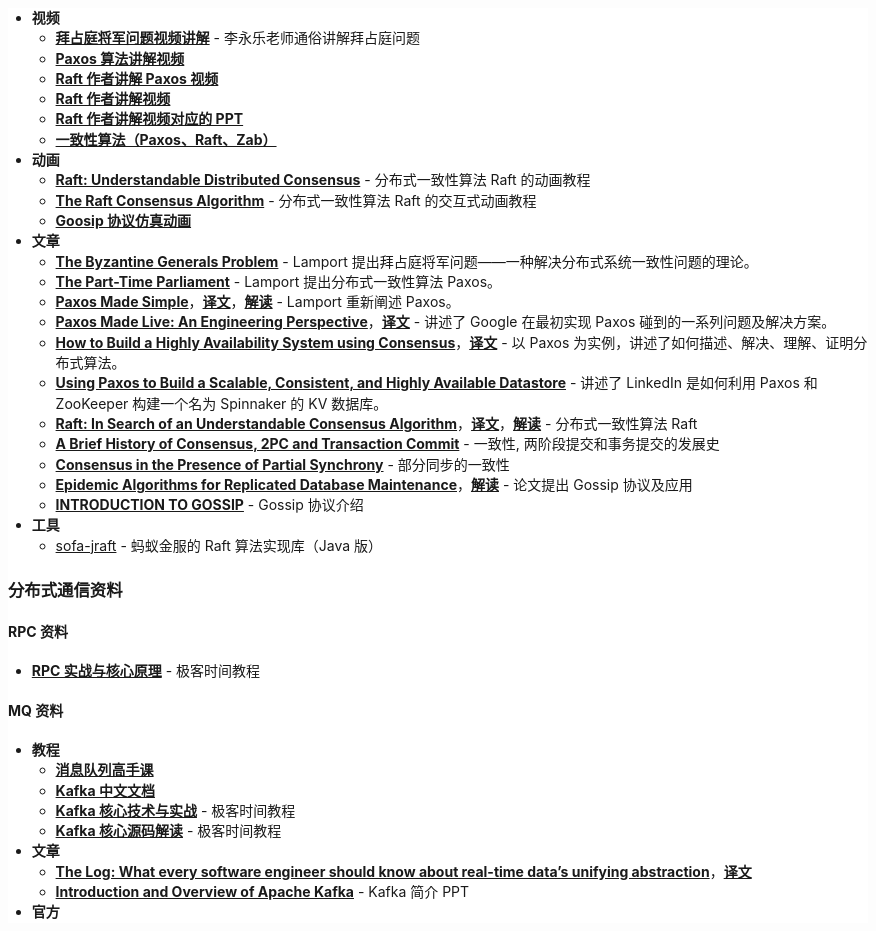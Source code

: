 - **视频**
  - [**拜占庭将军问题视频讲解**](https://www.bilibili.com/video/av78588312/) - 李永乐老师通俗讲解拜占庭问题
  - [**Paxos 算法讲解视频**](https://www.youtube.com/watch?v=d7nAGI_NZPk)
  - [**Raft 作者讲解 Paxos 视频**](https://www.bilibili.com/video/av36556594)
  - [**Raft 作者讲解视频**](https://www.youtube.com/watch?v=YbZ3zDzDnrw&feature=youtu.be)
  - [**Raft 作者讲解视频对应的 PPT**](http://www2.cs.uh.edu/~paris/6360/PowerPoint/Raft.ppt)
  - [**一致性算法（Paxos、Raft、Zab）**](https://www.bilibili.com/video/BV1TW411M7Fx?from=search&seid=11524608198747599965)
- **动画**
  - [**Raft: Understandable Distributed Consensus**](http://thesecretlivesofdata.com/raft) - 分布式一致性算法 Raft 的动画教程
  - [**The Raft Consensus Algorithm**](https://raft.github.io/) - 分布式一致性算法 Raft 的交互式动画教程
  - [**Goosip 协议仿真动画**](https://flopezluis.github.io/gossip-simulator/)
- **文章**
  - [**The Byzantine Generals Problem**](https://lamport.azurewebsites.net/pubs/byz.pdf) - Lamport 提出拜占庭将军问题——一种解决分布式系统一致性问题的理论。
  - [**The Part-Time Parliament**](https://lamport.azurewebsites.net/pubs/lamport-paxos.pdf) - Lamport 提出分布式一致性算法 Paxos。
  - [**Paxos Made Simple**](https://lamport.azurewebsites.net/pubs/paxos-simple.pdf)，[**译文**](http://duanple.com/?p=166)，[**解读**](https://zhuanlan.zhihu.com/p/31780743) - Lamport 重新阐述 Paxos。
  - [**Paxos Made Live: An Engineering Perspective**](https://www.cs.utexas.edu/users/lorenzo/corsi/cs380d/papers/paper2-1.pdf)，[**译文**](https://blog.mrcroxx.com/posts/paper-reading/paxos-made-live/) - 讲述了 Google 在最初实现 Paxos 碰到的一系列问题及解决方案。
  - [**How to Build a Highly Availability System using Consensus**](http://bwl-website.s3-website.us-east-2.amazonaws.com/58-Consensus/Acrobat.pdf)，[**译文**](http://duanple.com/?p=63) - 以 Paxos 为实例，讲述了如何描述、解决、理解、证明分布式算法。
  - [**Using Paxos to Build a Scalable, Consistent, and Highly Available Datastore**](https://arxiv.org/pdf/1103.2408) - 讲述了 LinkedIn 是如何利用 Paxos 和 ZooKeeper 构建一个名为 Spinnaker 的 KV 数据库。
  - [**Raft: In Search of an Understandable Consensus Algorithm**](https://ramcloud.atlassian.net/wiki/download/attachments/6586375/raft.pdf)，[**译文**](https://github.com/maemual/raft-zh_cn/blob/master/raft-zh_cn.md)，[**解读**](https://zhuanlan.zhihu.com/p/32052223) - 分布式一致性算法 Raft
  - [**A Brief History of Consensus, 2PC and Transaction Commit**](https://betathoughts.blogspot.com/2007/06/brief-history-of-consensus-2pc-and.html) - 一致性, 两阶段提交和事务提交的发展史
  - [**Consensus in the Presence of Partial Synchrony**](https://dl.acm.org/doi/pdf/10.1145/42282.42283) - 部分同步的一致性
  - [**Epidemic Algorithms for Replicated Database Maintenance**](http://bitsavers.trailing-edge.com/pdf/xerox/parc/techReports/CSL-89-1_Epidemic_Algorithms_for_Replicated_Database_Maintenance.pdf)，[**解读**](https://zhuanlan.zhihu.com/p/41228196) - 论文提出 Gossip 协议及应用
  - [**INTRODUCTION TO GOSSIP**](https://managementfromscratch.wordpress.com/2016/04/01/introduction-to-gossip/) - Gossip 协议介绍
- **工具**
  - [sofa-jraft](https://github.com/sofastack/sofa-jraft) - 蚂蚁金服的 Raft 算法实现库（Java 版）

### 分布式通信资料

#### RPC 资料

- [**RPC 实战与核心原理**](https://time.geekbang.org/column/intro/100046201) - 极客时间教程

#### MQ 资料

- **教程**
  - [**消息队列高手课**](https://time.geekbang.org/column/intro/100032301)
  - [**Kafka 中文文档**](https://github.com/apachecn/kafka-doc-zh)
  - [**Kafka 核心技术与实战**](https://time.geekbang.org/column/intro/100029201) - 极客时间教程
  - [**Kafka 核心源码解读**](https://time.geekbang.org/column/intro/304) - 极客时间教程
- **文章**
  - [**The Log: What every software engineer should know about real-time data’s unifying abstraction**](https://engineering.linkedin.com/distributed-systems/log-what-every-software-engineer-should-know-about-real-time-datas-unifying)，[**译文**](https://engineering.linkedin.com/distributed-systems/log-what-every-software-engineer-should-know-about-real-time-datas-unifying)
  - [**Introduction and Overview of Apache Kafka**](https://www.slideshare.net/mumrah/kafka-talk-tri-hug) - Kafka 简介 PPT
- **官方**